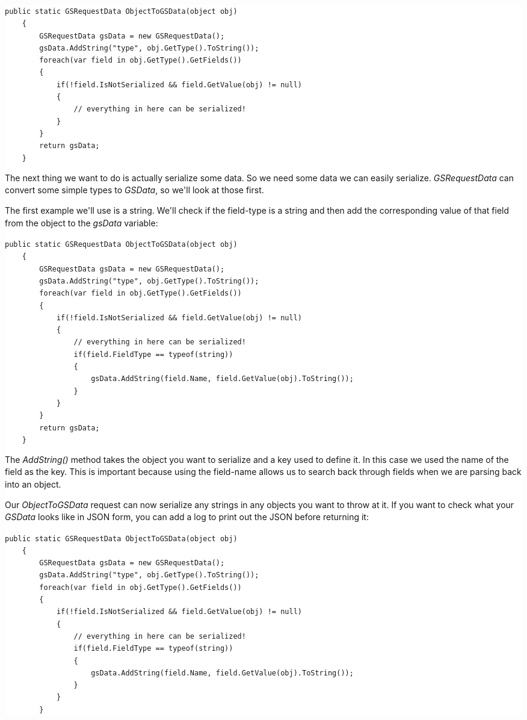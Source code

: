 ```
public static GSRequestData ObjectToGSData(object obj)
    {
        GSRequestData gsData = new GSRequestData();
        gsData.AddString("type", obj.GetType().ToString());
        foreach(var field in obj.GetType().GetFields())
        {
            if(!field.IsNotSerialized && field.GetValue(obj) != null)
            {
                // everything in here can be serialized!
            }
        }
        return gsData;
    }

```

The next thing we want to do is actually serialize some data. So we need some data we can easily serialize. *GSRequestData* can convert some simple types to *GSData*, so we'll look at those first.

The first example we'll use is a string. We'll check if the field-type is a string and then add the corresponding value of that field from the object to the *gsData* variable:

```
public static GSRequestData ObjectToGSData(object obj)
    {
        GSRequestData gsData = new GSRequestData();
        gsData.AddString("type", obj.GetType().ToString());
        foreach(var field in obj.GetType().GetFields())
        {
            if(!field.IsNotSerialized && field.GetValue(obj) != null)
            {
                // everything in here can be serialized!
                if(field.FieldType == typeof(string))
                {
                    gsData.AddString(field.Name, field.GetValue(obj).ToString());
                }
            }
        }
        return gsData;
    }

```
The *AddString()* method takes the object you want to serialize and a key used to define it. In this case we used the name of the field as the key. This is important because using the field-name allows us to search back through fields when we are parsing back into an object.

Our *ObjectToGSData* request can now serialize any strings in any objects you want to throw at it. If you want to check what your *GSData* looks like in JSON form, you can add a log to print out the JSON before returning it:

```
public static GSRequestData ObjectToGSData(object obj)
    {
        GSRequestData gsData = new GSRequestData();
        gsData.AddString("type", obj.GetType().ToString());
        foreach(var field in obj.GetType().GetFields())
        {
            if(!field.IsNotSerialized && field.GetValue(obj) != null)
            {
                // everything in here can be serialized!
                if(field.FieldType == typeof(string))
                {
                    gsData.AddString(field.Name, field.GetValue(obj).ToString());
                }
            }
        }
```